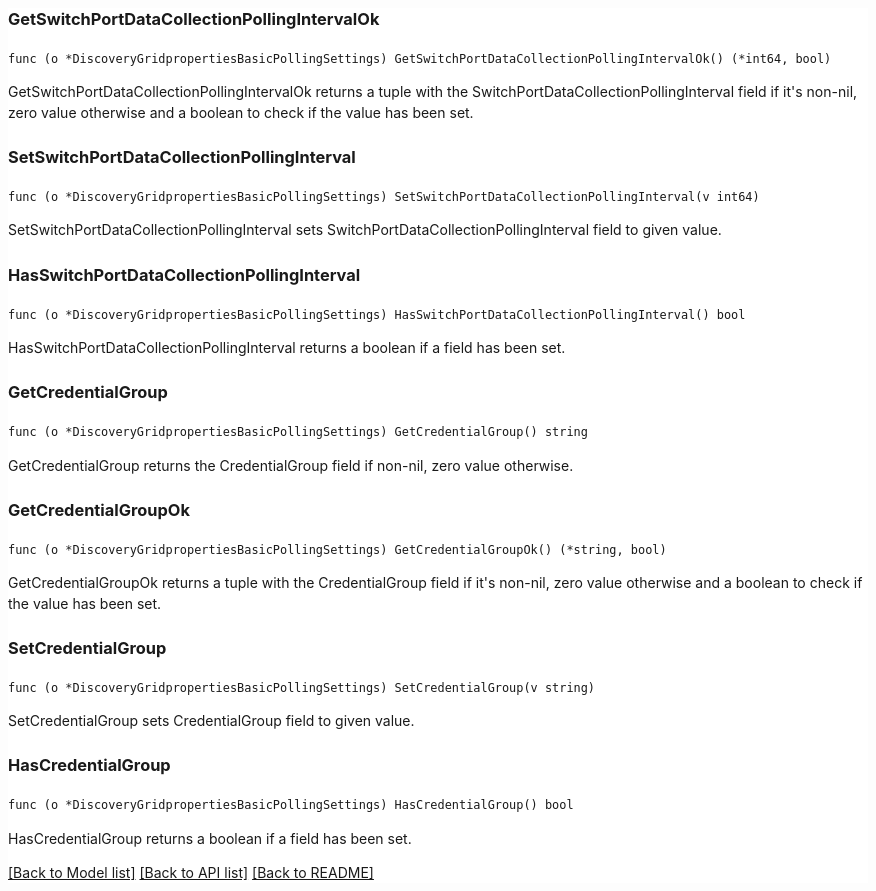 ### GetSwitchPortDataCollectionPollingIntervalOk

`func (o *DiscoveryGridpropertiesBasicPollingSettings) GetSwitchPortDataCollectionPollingIntervalOk() (*int64, bool)`

GetSwitchPortDataCollectionPollingIntervalOk returns a tuple with the SwitchPortDataCollectionPollingInterval field if it's non-nil, zero value otherwise
and a boolean to check if the value has been set.

### SetSwitchPortDataCollectionPollingInterval

`func (o *DiscoveryGridpropertiesBasicPollingSettings) SetSwitchPortDataCollectionPollingInterval(v int64)`

SetSwitchPortDataCollectionPollingInterval sets SwitchPortDataCollectionPollingInterval field to given value.

### HasSwitchPortDataCollectionPollingInterval

`func (o *DiscoveryGridpropertiesBasicPollingSettings) HasSwitchPortDataCollectionPollingInterval() bool`

HasSwitchPortDataCollectionPollingInterval returns a boolean if a field has been set.

### GetCredentialGroup

`func (o *DiscoveryGridpropertiesBasicPollingSettings) GetCredentialGroup() string`

GetCredentialGroup returns the CredentialGroup field if non-nil, zero value otherwise.

### GetCredentialGroupOk

`func (o *DiscoveryGridpropertiesBasicPollingSettings) GetCredentialGroupOk() (*string, bool)`

GetCredentialGroupOk returns a tuple with the CredentialGroup field if it's non-nil, zero value otherwise
and a boolean to check if the value has been set.

### SetCredentialGroup

`func (o *DiscoveryGridpropertiesBasicPollingSettings) SetCredentialGroup(v string)`

SetCredentialGroup sets CredentialGroup field to given value.

### HasCredentialGroup

`func (o *DiscoveryGridpropertiesBasicPollingSettings) HasCredentialGroup() bool`

HasCredentialGroup returns a boolean if a field has been set.


[[Back to Model list]](../README.md#documentation-for-models) [[Back to API list]](../README.md#documentation-for-api-endpoints) [[Back to README]](../README.md)


